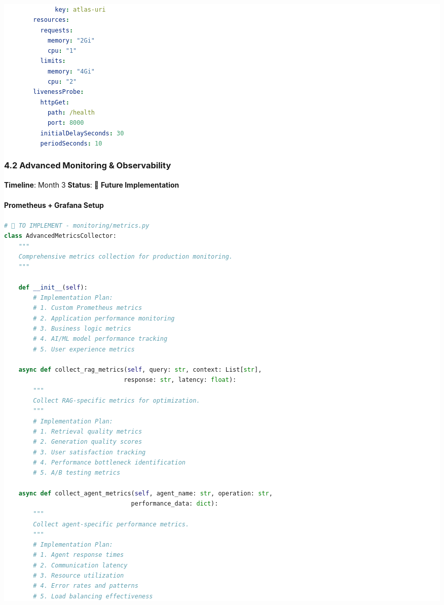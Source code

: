 ```yaml
              key: atlas-uri
        resources:
          requests:
            memory: "2Gi"
            cpu: "1"
          limits:
            memory: "4Gi" 
            cpu: "2"
        livenessProbe:
          httpGet:
            path: /health
            port: 8000
          initialDelaySeconds: 30
          periodSeconds: 10
```

### 4.2 Advanced Monitoring & Observability

**Timeline**: Month 3
**Status**: 🔄 **Future Implementation**

#### Prometheus + Grafana Setup
```python
# 🔄 TO IMPLEMENT - monitoring/metrics.py
class AdvancedMetricsCollector:
    """
    Comprehensive metrics collection for production monitoring.
    """
    
    def __init__(self):
        # Implementation Plan:
        # 1. Custom Prometheus metrics
        # 2. Application performance monitoring
        # 3. Business logic metrics
        # 4. AI/ML model performance tracking
        # 5. User experience metrics
    
    async def collect_rag_metrics(self, query: str, context: List[str], 
                                 response: str, latency: float):
        """
        Collect RAG-specific metrics for optimization.
        """
        # Implementation Plan:
        # 1. Retrieval quality metrics
        # 2. Generation quality scores
        # 3. User satisfaction tracking
        # 4. Performance bottleneck identification
        # 5. A/B testing metrics

    async def collect_agent_metrics(self, agent_name: str, operation: str, 
                                   performance_data: dict):
        """
        Collect agent-specific performance metrics.
        """
        # Implementation Plan:
        # 1. Agent response times
        # 2. Communication latency
        # 3. Resource utilization
        # 4. Error rates and patterns
        # 5. Load balancing effectiveness
```
